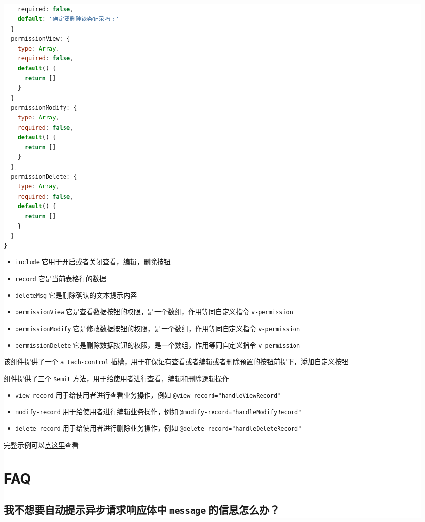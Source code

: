 ```js
    required: false,
    default: '确定要删除该条记录吗？'
  },
  permissionView: {
    type: Array,
    required: false,
    default() {
      return []
    }
  },
  permissionModify: {
    type: Array,
    required: false,
    default() {
      return []
    }
  },
  permissionDelete: {
    type: Array,
    required: false,
    default() {
      return []
    }
  }
}
```

+ `include` 它用于开启或者关闭查看，编辑，删除按钮

+ `record` 它是当前表格行的数据

+ `deleteMsg` 它是删除确认的文本提示内容

+ `permissionView` 它是查看数据按钮的权限，是一个数组，作用等同自定义指令 `v-permission`

+ `permissionModify` 它是修改数据按钮的权限，是一个数组，作用等同自定义指令 `v-permission`

+ `permissionDelete` 它是删除数据按钮的权限，是一个数组，作用等同自定义指令 `v-permission`

该组件提供了一个 `attach-control` 插槽，用于在保证有查看或者编辑或者删除预置的按钮前提下，添加自定义按钮

组件提供了三个 `$emit` 方法，用于给使用者进行查看，编辑和删除逻辑操作

+ `view-record` 用于给使用者进行查看业务操作，例如 `@view-record="handleViewRecord"`

+ `modify-record` 用于给使用者进行编辑业务操作，例如 `@modify-record="handleModifyRecord"`

+ `delete-record` 用于给使用者进行删除业务操作，例如 `@delete-record="handleDeleteRecord"`

完整示例可以[点这里](https://github.com/rbackrock/vue3-scaffold/blob/main/src/views/example/crud/index.vue)查看

# FAQ

## 我不想要自动提示异步请求响应体中 `message` 的信息怎么办？
